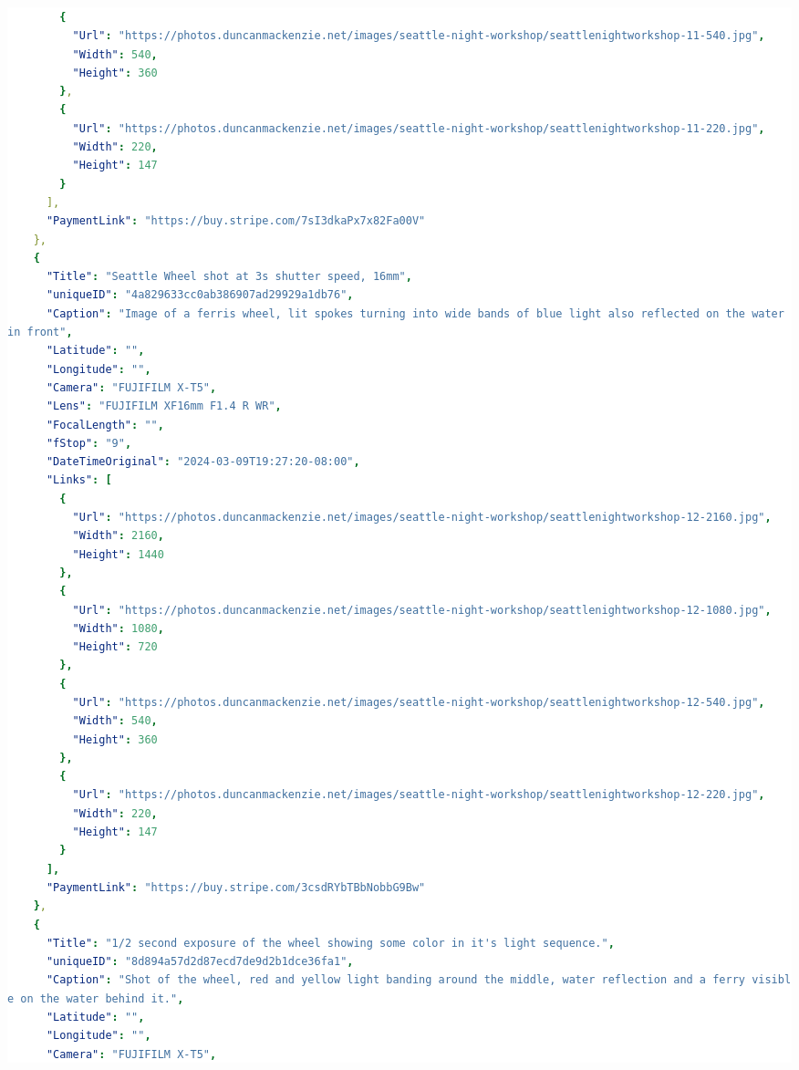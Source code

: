 ```yaml
        {
          "Url": "https://photos.duncanmackenzie.net/images/seattle-night-workshop/seattlenightworkshop-11-540.jpg",
          "Width": 540,
          "Height": 360
        },
        {
          "Url": "https://photos.duncanmackenzie.net/images/seattle-night-workshop/seattlenightworkshop-11-220.jpg",
          "Width": 220,
          "Height": 147
        }
      ],
      "PaymentLink": "https://buy.stripe.com/7sI3dkaPx7x82Fa00V"
    },
    {
      "Title": "Seattle Wheel shot at 3s shutter speed, 16mm",
      "uniqueID": "4a829633cc0ab386907ad29929a1db76",
      "Caption": "Image of a ferris wheel, lit spokes turning into wide bands of blue light also reflected on the water in front",
      "Latitude": "",
      "Longitude": "",
      "Camera": "FUJIFILM X-T5",
      "Lens": "FUJIFILM XF16mm F1.4 R WR",
      "FocalLength": "",
      "fStop": "9",
      "DateTimeOriginal": "2024-03-09T19:27:20-08:00",
      "Links": [
        {
          "Url": "https://photos.duncanmackenzie.net/images/seattle-night-workshop/seattlenightworkshop-12-2160.jpg",
          "Width": 2160,
          "Height": 1440
        },
        {
          "Url": "https://photos.duncanmackenzie.net/images/seattle-night-workshop/seattlenightworkshop-12-1080.jpg",
          "Width": 1080,
          "Height": 720
        },
        {
          "Url": "https://photos.duncanmackenzie.net/images/seattle-night-workshop/seattlenightworkshop-12-540.jpg",
          "Width": 540,
          "Height": 360
        },
        {
          "Url": "https://photos.duncanmackenzie.net/images/seattle-night-workshop/seattlenightworkshop-12-220.jpg",
          "Width": 220,
          "Height": 147
        }
      ],
      "PaymentLink": "https://buy.stripe.com/3csdRYbTBbNobbG9Bw"
    },
    {
      "Title": "1/2 second exposure of the wheel showing some color in it's light sequence.",
      "uniqueID": "8d894a57d2d87ecd7de9d2b1dce36fa1",
      "Caption": "Shot of the wheel, red and yellow light banding around the middle, water reflection and a ferry visible on the water behind it.",
      "Latitude": "",
      "Longitude": "",
      "Camera": "FUJIFILM X-T5",
```
